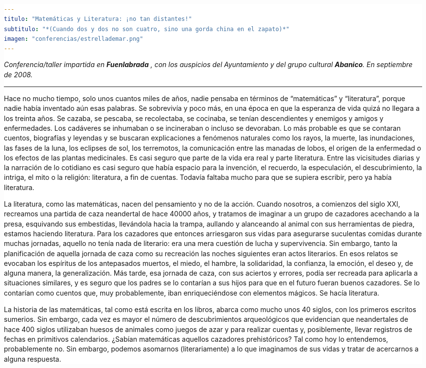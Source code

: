 ```yaml
---
titulo: "Matemáticas y Literatura: ¡no tan distantes!"
subtitulo: "*(Cuando dos y dos no son cuatro, sino una gorda china en el zapato)*"
imagen: "conferencias/estrellademar.png"
---
```

_Conferencia/taller impartida en **Fuenlabrada** , con los auspicios del
Ayuntamiento y del grupo cultural **Abanico**. En septiembre de 2008._

* * *

Hace no mucho tiempo, solo unos cuantos miles de años, nadie pensaba en
términos de “matemáticas” y “literatura”, porque nadie había inventado aún
esas palabras. Se sobrevivía y poco más, en una época en que la esperanza de
vida quizá no llegara a los treinta años. Se cazaba, se pescaba, se
recolectaba, se cocinaba, se tenían descendientes y enemigos y amigos y
enfermedades. Los cadáveres se inhumaban o se incineraban o incluso se
devoraban. Lo más probable es que se contaran cuentos, biografías y leyendas
y se buscaran explicaciones a fenómenos naturales como los rayos, la muerte,
las inundaciones, las fases de la luna, los eclipses de sol, los terremotos,
la comunicación entre las manadas de lobos, el origen de la enfermedad o los
efectos de las plantas medicinales. Es casi seguro que parte de la vida era
real y parte literatura. Entre las vicisitudes diarias y la narración de lo
cotidiano es casi seguro que había espacio para la invención, el recuerdo, la
especulación, el descubrimiento, la intriga, el mito o la religión:
literatura, a fin de cuentas. Todavía faltaba mucho para que se supiera
escribir, pero ya había literatura.

La literatura, como las matemáticas, nacen del pensamiento y no de la acción.
Cuando nosotros, a comienzos del siglo XXI, recreamos una partida de caza
neandertal de hace 40000 años, y tratamos de imaginar a un grupo de cazadores
acechando a la presa, esquivando sus embestidas, llevándola hacia la trampa,
aullando y alanceando al animal con sus herramientas de piedra, estamos
haciendo literatura. Para los cazadores que entonces arriesgaron sus vidas
para asegurarse suculentas comidas durante muchas jornadas, aquello no tenía
nada de literario: era una mera cuestión de lucha y supervivencia. Sin
embargo, tanto la planificación de aquella jornada de caza como su recreación
las noches siguientes eran actos literarios. En esos relatos se evocaban los
espíritus de los antepasados muertos, el miedo, el hambre, la solidaridad, la
confianza, la emoción, el deseo y, de alguna manera, la generalización. Más
tarde, esa jornada de caza, con sus aciertos y errores, podía ser recreada
para aplicarla a situaciones similares, y es seguro que los padres se lo
contarían a sus hijos para que en el futuro fueran buenos cazadores. Se lo
contarían como cuentos que, muy probablemente, iban enriqueciéndose con
elementos mágicos. Se hacía literatura.

La historia de las matemáticas, tal como está escrita en los libros, abarca
como mucho unos 40 siglos, con los primeros escritos sumerios. Sin embargo,
cada vez es mayor el número de descubrimientos arqueológicos que evidencian
que neandertales de hace 400 siglos utilizaban huesos de animales como juegos
de azar y para realizar cuentas y, posiblemente, llevar registros de fechas
en primitivos calendarios. ¿Sabían matemáticas aquellos cazadores
prehistóricos? Tal como hoy lo entendemos, probablemente no. Sin embargo,
podemos asomarnos (literariamente) a lo que imaginamos de sus vidas y tratar
de acercarnos a alguna respuesta.
